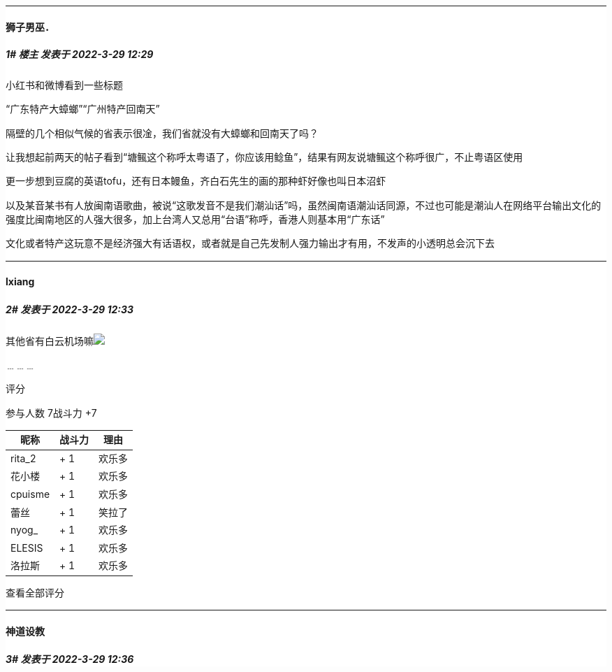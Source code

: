 

*****

####  狮子男巫．  
##### 1#       楼主       发表于 2022-3-29 12:29

小红书和微博看到一些标题

“广东特产大蟑螂”“广州特产回南天”

隔壁的几个相似气候的省表示很凎，我们省就没有大蟑螂和回南天了吗？

让我想起前两天的帖子看到“塘鲺这个称呼太粤语了，你应该用鲶鱼”，结果有网友说塘鲺这个称呼很广，不止粤语区使用

更一步想到豆腐的英语tofu，还有日本鳗鱼，齐白石先生的画的那种虾好像也叫日本沼虾

以及某音某书有人放闽南语歌曲，被说“这歌发音不是我们潮汕话”吗，虽然闽南语潮汕话同源，不过也可能是潮汕人在网络平台输出文化的强度比闽南地区的人强大很多，加上台湾人又总用“台语”称呼，香港人则基本用“广东话”

文化或者特产这玩意不是经济强大有话语权，或者就是自己先发制人强力输出才有用，不发声的小透明总会沉下去

*****

####  lxiang  
##### 2#       发表于 2022-3-29 12:33

其他省有白云机场嘛<img src="https://static.saraba1st.com/image/smiley/face2017/037.png" referrerpolicy="no-referrer">

﹍﹍﹍

评分

 参与人数 7战斗力 +7

|昵称|战斗力|理由|
|----|---|---|
| rita_2| + 1|欢乐多|
| 花小楼| + 1|欢乐多|
| cpuisme| + 1|欢乐多|
| 蕾丝| + 1|笑拉了|
| nyog_| + 1|欢乐多|
| ELESIS| + 1|欢乐多|
| 洛拉斯| + 1|欢乐多|

查看全部评分

*****

####  神道设教  
##### 3#       发表于 2022-3-29 12:36
